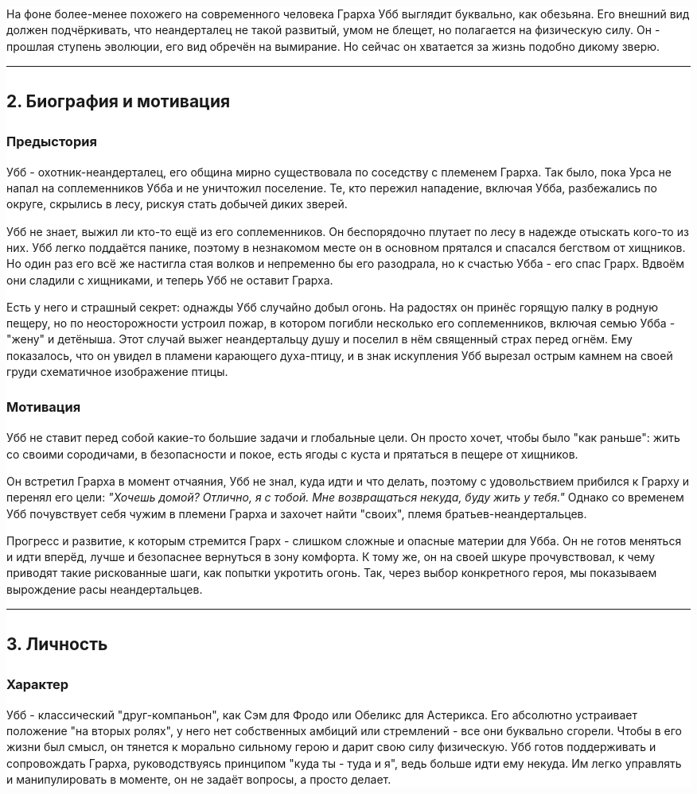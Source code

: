 На фоне более-менее похожего на современного человека Грарха Убб выглядит буквально, как обезьяна. Его внешний вид должен подчёркивать, что неандерталец не такой развитый, умом не блещет, но полагается на физическую силу. Он - прошлая ступень эволюции, его вид обречён на вымирание. Но сейчас он хватается за жизнь подобно дикому зверю.

---

## 2. Биография и мотивация

### Предыстория

Убб - охотник-неандерталец, его община мирно существовала по соседству с племенем Грарха. Так было, пока Урса не напал на соплеменников Убба и не уничтожил поселение. Те, кто пережил нападение, включая Убба, разбежались по округе, скрылись в лесу, рискуя стать добычей диких зверей.

Убб не знает, выжил ли кто-то ещё из его соплеменников. Он беспорядочно плутает по лесу в надежде отыскать кого-то из них. Убб легко поддаётся панике, поэтому в незнакомом месте он в основном прятался и спасался бегством от хищников. Но один раз его всё же настигла стая волков и непременно бы его разодрала, но к счастью Убба - его спас Грарх. Вдвоём они сладили с хищниками, и теперь Убб не оставит Грарха.

Есть у него и страшный секрет: однажды Убб случайно добыл огонь. На радостях он принёс горящую палку в родную пещеру, но по неосторожности устроил пожар, в котором погибли несколько его соплеменников, включая семью Убба - "жену" и детёныша. Этот случай выжег неандертальцу душу и поселил в нём священный страх перед огнём. Ему показалось, что он увидел в пламени карающего духа-птицу, и в знак искупления Убб вырезал острым камнем на своей груди схематичное изображение птицы.

### Мотивация

Убб не ставит перед собой какие-то большие задачи и глобальные цели. Он просто хочет, чтобы было "как раньше": жить со своими сородичами, в безопасности и покое, есть ягоды с куста и прятаться в пещере от хищников.

Он встретил Грарха в момент отчаяния, Убб не знал, куда идти и что делать, поэтому с удовольствием прибился к Грарху и перенял его цели: _"Хочешь домой? Отлично, я с тобой. Мне возвращаться некуда, буду жить у тебя."_ Однако со временем Убб почувствует себя чужим в племени Грарха и захочет найти "своих", племя братьев-неандертальцев. 

Прогресс и развитие, к которым стремится Грарх - слишком сложные и опасные материи для Убба. Он не готов меняться и идти вперёд, лучше и безопаснее вернуться в зону комфорта. К тому же, он на своей шкуре прочувствовал, к чему приводят такие рискованные шаги, как попытки укротить огонь. Так, через выбор конкретного героя, мы показываем вырождение расы неандертальцев.

---

## 3. Личность

### Характер

Убб - классический "друг-компаньон", как Сэм для Фродо или Обеликс для Астерикса. Его абсолютно устраивает положение "на вторых ролях", у него нет собственных амбиций или стремлений - все они буквально сгорели. Чтобы в его жизни был смысл, он тянется к морально сильному герою и дарит свою силу физическую. Убб готов поддерживать и сопровождать Грарха, руководствуясь принципом "куда ты - туда и я", ведь больше идти ему некуда. Им легко управлять и манипулировать в моменте, он не задаёт вопросы, а просто делает. 
